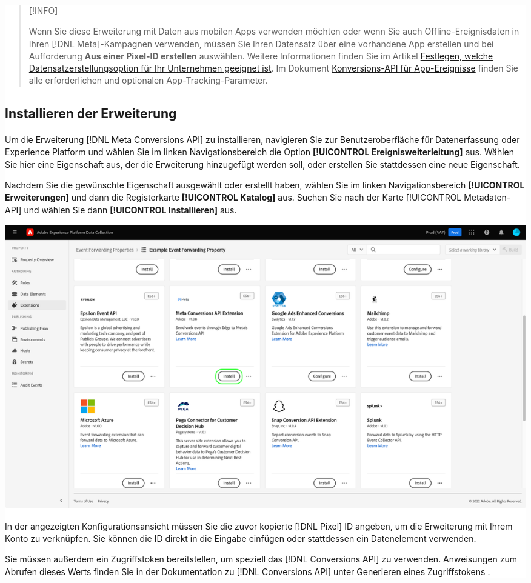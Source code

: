 >[!INFO]
>
>Wenn Sie diese Erweiterung mit Daten aus mobilen Apps verwenden möchten oder wenn Sie auch Offline-Ereignisdaten in Ihren [!DNL Meta]-Kampagnen verwenden, müssen Sie Ihren Datensatz über eine vorhandene App erstellen und bei Aufforderung **Aus einer Pixel-ID erstellen** auswählen. Weitere Informationen finden Sie im Artikel [Festlegen, welche Datensatzerstellungsoption für Ihr Unternehmen geeignet ist](https://www.facebook.com/business/help/5270377362999582?id=490360542427371). Im Dokument [Konversions-API für App-Ereignisse](https://developers.facebook.com/docs/marketing-api/conversions-api/app-events) finden Sie alle erforderlichen und optionalen App-Tracking-Parameter.

## Installieren der Erweiterung

Um die Erweiterung [!DNL Meta Conversions API] zu installieren, navigieren Sie zur Benutzeroberfläche für Datenerfassung oder Experience Platform und wählen Sie im linken Navigationsbereich die Option **[!UICONTROL Ereignisweiterleitung]** aus. Wählen Sie hier eine Eigenschaft aus, der die Erweiterung hinzugefügt werden soll, oder erstellen Sie stattdessen eine neue Eigenschaft.

Nachdem Sie die gewünschte Eigenschaft ausgewählt oder erstellt haben, wählen Sie im linken Navigationsbereich **[!UICONTROL Erweiterungen]** und dann die Registerkarte **[!UICONTROL Katalog]** aus. Suchen Sie nach der Karte [!UICONTROL Metadaten-API] und wählen Sie dann **[!UICONTROL Installieren]** aus.

![Die für die Erweiterung [!UICONTROL Meta Conversions API] ausgewählte Option [!UICONTROL Installieren] in der Datenerfassungs-Benutzeroberfläche.](../../../images/extensions/server/meta/install.png)

In der angezeigten Konfigurationsansicht müssen Sie die zuvor kopierte [!DNL Pixel] ID angeben, um die Erweiterung mit Ihrem Konto zu verknüpfen. Sie können die ID direkt in die Eingabe einfügen oder stattdessen ein Datenelement verwenden.

Sie müssen außerdem ein Zugriffstoken bereitstellen, um speziell das [!DNL Conversions API] zu verwenden. Anweisungen zum Abrufen dieses Werts finden Sie in der Dokumentation zu [!DNL Conversions API] unter [Generieren eines Zugriffstokens](https://developers.facebook.com/docs/marketing-api/conversions-api/get-started#access-token) .
